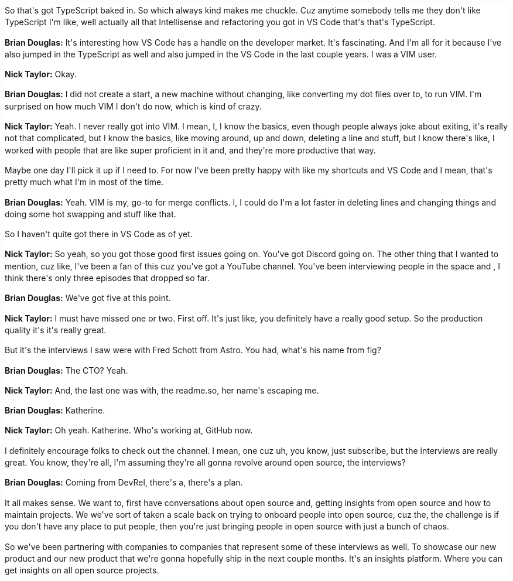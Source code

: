 So that's got TypeScript baked in. So which always kind makes me chuckle. Cuz anytime somebody tells me they don't like TypeScript I'm like, well actually all that Intellisense and refactoring you got in VS Code that's that's TypeScript.

**Brian Douglas:** It's interesting how VS Code has a handle on the developer market. It's fascinating. And I'm all for it because I've also jumped in the TypeScript as well and also jumped in the VS Code in the last couple years. I was a VIM user.

**Nick Taylor:** Okay.

**Brian Douglas:** I did not create a start, a new machine without changing, like converting my dot files over to, to run VIM. I'm surprised on how much VIM I don't do now, which is kind of crazy.

**Nick Taylor:** Yeah. I never really got into VIM. I mean, I, I know the basics, even though people always joke about exiting, it's really not that complicated, but I know the basics, like moving around, up and down, deleting a line and stuff, but I know there's like, I worked with people that are like super proficient in it and, and they're more productive that way.

Maybe one day I'll pick it up if I need to. For now I've been pretty happy with like my shortcuts and VS Code and I mean, that's pretty much what I'm in most of the time.

**Brian Douglas:** Yeah. VIM is my, go-to for merge conflicts. I, I could do I'm a lot faster in deleting lines and changing things and doing some hot swapping and stuff like that.

So I haven't quite got there in VS Code as of yet.

**Nick Taylor:** So yeah, so you got those good first issues going on. You've got Discord going on. The other thing that I wanted to mention, cuz like, I've been a fan of this cuz you've got a YouTube channel. You've been interviewing people in the space and , I think there's only three episodes that dropped so far.

**Brian Douglas:** We've got five at this point.

**Nick Taylor:** I must have missed one or two. First off. It's just like, you definitely have a really good setup. So the production quality it's it's really great.

But it's the interviews I saw were with Fred Schott from Astro. You had, what's his name from fig?

**Brian Douglas:** The CTO? Yeah.

**Nick Taylor:** And, the last one was with, the readme.so, her name's escaping me.

**Brian Douglas:** Katherine.

**Nick Taylor:** Oh yeah. Katherine. Who's working at, GitHub now.

I definitely encourage folks to check out the channel. I mean, one cuz uh, you know, just subscribe, but the interviews are really great. You know, they're all, I'm assuming they're all gonna revolve around open source, the interviews?

**Brian Douglas:** Coming from DevRel, there's a, there's a plan.

It all makes sense. We want to, first have conversations about open source and, getting insights from open source and how to maintain projects. We we've sort of taken a scale back on trying to onboard people into open source, cuz the, the challenge is if you don't have any place to put people, then you're just bringing people in open source with just a bunch of chaos.

So we've been partnering with companies to companies that represent some of these interviews as well. To showcase our new product and our new product that we're gonna hopefully ship in the next couple months. It's an insights platform. Where you can get insights on all open source projects.
